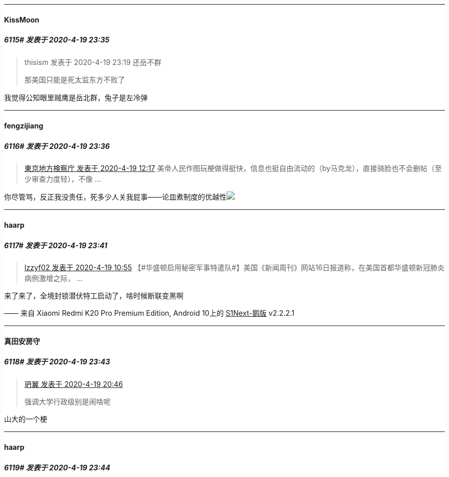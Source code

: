 
-----

####  KissMoon  
##### 6115#       发表于 2020-4-19 23:35


<blockquote>thisism 发表于 2020-4-19 23:19
还岳不群  


那美国只能是死太监东方不败了</blockquote>
我觉得公知眼里贼鹰是岳北群，兔孑是左冷弹


-----

####  fengzijiang  
##### 6116#       发表于 2020-4-19 23:36


<blockquote><a href="httphttps://bbs.saraba1st.com/2b/forum.php?mod=redirect&amp;goto=findpost&amp;pid=47132191&amp;ptid=1923803" target="_blank">東京地方検察庁 发表于 2020-4-19 12:17</a>
美帝人民作图玩梗做得挺快，信息也挺自由流动的（by马克龙），直接骑脸也不会删帖（至少审查力度轻），不像 ...</blockquote>
你尽管骂，反正我没责任，死多少人关我屁事——论皿煮制度的优越性<img src="https://static.saraba1st.com/image/smiley/face2017/068.png" referrerpolicy="no-referrer">


-----

####  haarp  
##### 6117#       发表于 2020-4-19 23:41


<blockquote><a href="httphttps://bbs.saraba1st.com/2b/forum.php?mod=redirect&amp;goto=findpost&amp;pid=47131495&amp;ptid=1923803" target="_blank">lzzyf02 发表于 2020-4-19 10:55</a>
【#华盛顿启用秘密军事特遣队#】美国《新闻周刊》网站16日报道称，在美国首都华盛顿新冠肺炎病例激增之际， ...</blockquote>
来了来了，全境封锁潜伏特工启动了，啥时候断联变黑啊

—— 来自 Xiaomi Redmi K20 Pro Premium Edition, Android 10上的 [S1Next-鹅版](https://github.com/ykrank/S1-Next/releases) v2.2.2.1


-----

####  真田安房守  
##### 6118#       发表于 2020-4-19 23:43


<blockquote><a href="httphttps://bbs.saraba1st.com/2b/forum.php?mod=redirect&amp;goto=findpost&amp;pid=47136457&amp;ptid=1923803" target="_blank">玬翼 发表于 2020-4-19 20:46</a>

强调大学行政级别是闹啥呢</blockquote>
山大的一个梗


-----

####  haarp  
##### 6119#       发表于 2020-4-19 23:44

